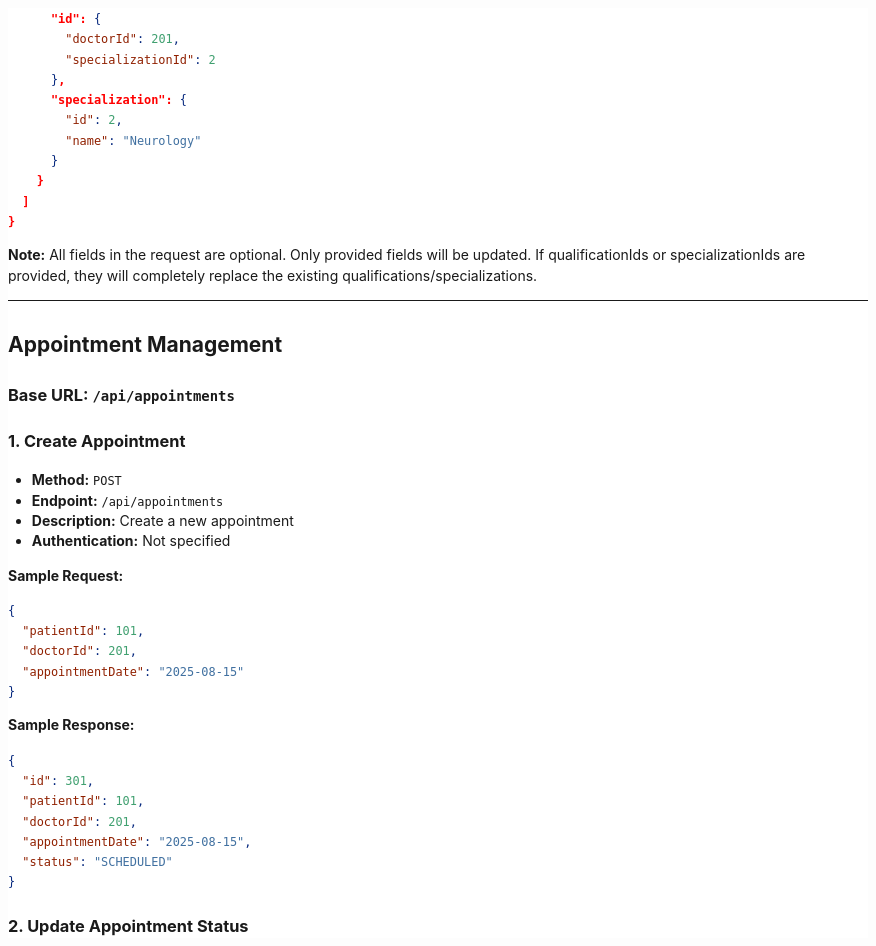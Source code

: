 ```json
      "id": {
        "doctorId": 201,
        "specializationId": 2
      },
      "specialization": {
        "id": 2,
        "name": "Neurology"
      }
    }
  ]
}
```

**Note:** All fields in the request are optional. Only provided fields will be updated. If qualificationIds or specializationIds are provided, they will completely replace the existing qualifications/specializations.

---

## Appointment Management

### Base URL: `/api/appointments`

### 1. Create Appointment

- **Method:** `POST`
- **Endpoint:** `/api/appointments`
- **Description:** Create a new appointment
- **Authentication:** Not specified

**Sample Request:**

```json
{
  "patientId": 101,
  "doctorId": 201,
  "appointmentDate": "2025-08-15"
}
```

**Sample Response:**

```json
{
  "id": 301,
  "patientId": 101,
  "doctorId": 201,
  "appointmentDate": "2025-08-15",
  "status": "SCHEDULED"
}
```

### 2. Update Appointment Status
